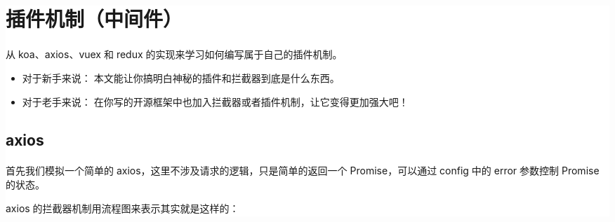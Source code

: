 # 插件机制（中间件）

从 koa、axios、vuex 和 redux 的实现来学习如何编写属于自己的插件机制。

- 对于新手来说：
本文能让你搞明白神秘的插件和拦截器到底是什么东西。

- 对于老手来说：
在你写的开源框架中也加入拦截器或者插件机制，让它变得更加强大吧！

## axios

首先我们模拟一个简单的 axios，这里不涉及请求的逻辑，只是简单的返回一个 Promise，可以通过 config 中的 error 参数控制 Promise 的状态。

axios 的拦截器机制用流程图来表示其实就是这样的：

